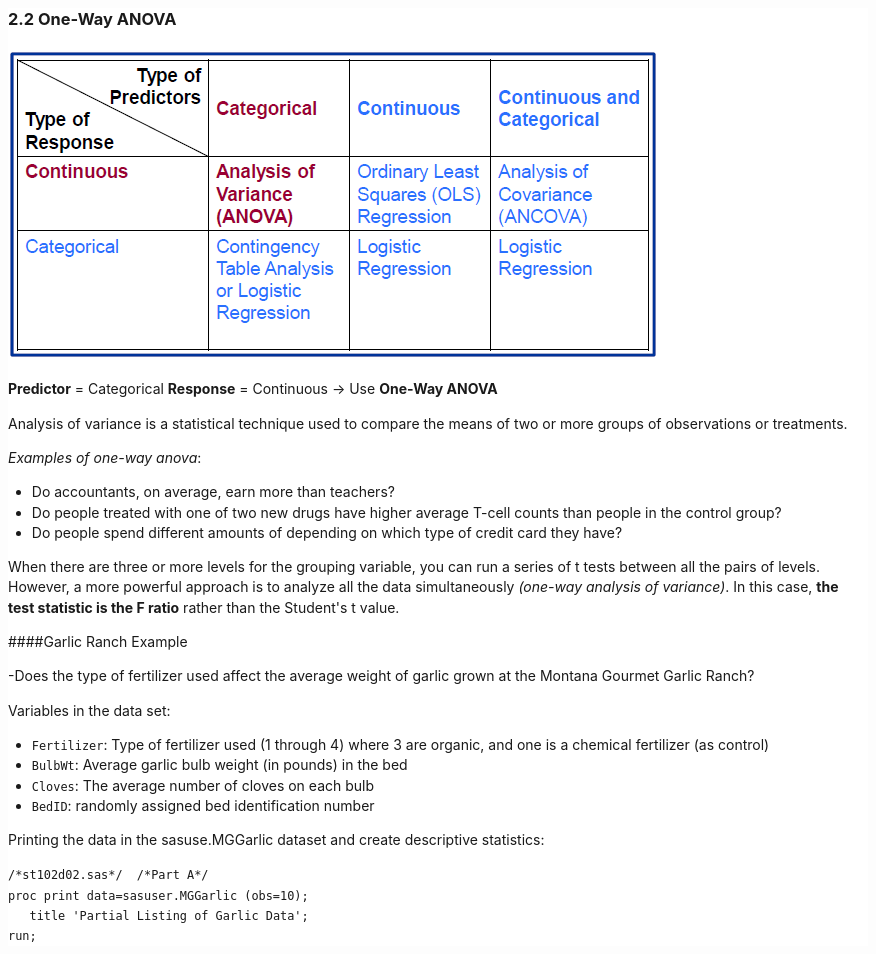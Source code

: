 
### 2.2 One-Way ANOVA

![alt text](Pictures/Overview_of_statistical_models.png)

**Predictor** = Categorical 
**Response** = Continuous    ->   Use **One-Way ANOVA**

Analysis of variance is a statistical technique used to compare the means of two or more groups of observations or treatments.

*Examples of one-way anova*: 
- Do accountants, on average, earn more than teachers?
- Do people treated with one of two new drugs have higher average T-cell counts than people in the control group?
- Do people spend different amounts of depending on which type of credit card they have?


When there are three or more levels for the grouping variable, you can run a series of t tests between all the pairs of levels. However, a more powerful approach is to analyze all the data simultaneously _(one-way analysis of variance)_. In this case, **the test statistic is the F ratio** rather than the Student's t value.


####Garlic Ranch Example

-Does the type of fertilizer used affect the average weight of garlic grown at the Montana Gourmet Garlic Ranch?

Variables in the data set:
* `Fertilizer`: Type of fertilizer used (1 through 4) where 3 are organic, and one is a chemical fertilizer (as control)
* `BulbWt`: Average garlic bulb weight (in pounds) in the bed
* `Cloves`: The average number of cloves on each bulb
* `BedID`: randomly assigned bed identification number

Printing the data in the sasuse.MGGarlic dataset and create descriptive statistics:

```
/*st102d02.sas*/  /*Part A*/
proc print data=sasuser.MGGarlic (obs=10);
   title 'Partial Listing of Garlic Data';
run;
```
